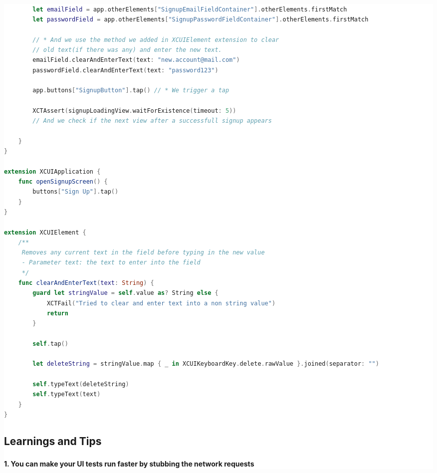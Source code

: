 ```swift
        let emailField = app.otherElements["SignupEmailFieldContainer"].otherElements.firstMatch
        let passwordField = app.otherElements["SignupPasswordFieldContainer"].otherElements.firstMatch

        // * And we use the method we added in XCUIElement extension to clear 
        // old text(if there was any) and enter the new text.
        emailField.clearAndEnterText(text: "new.account@mail.com")
        passwordField.clearAndEnterText(text: "password123")

        app.buttons["SignupButton"].tap() // * We trigger a tap

        XCTAssert(signupLoadingView.waitForExistence(timeout: 5))
        // And we check if the next view after a successfull signup appears

    }
}

extension XCUIApplication {
    func openSignupScreen() {
        buttons["Sign Up"].tap()
    }
}

extension XCUIElement {
    /**
     Removes any current text in the field before typing in the new value
     - Parameter text: the text to enter into the field
     */
    func clearAndEnterText(text: String) {
        guard let stringValue = self.value as? String else {
            XCTFail("Tried to clear and enter text into a non string value")
            return
        }

        self.tap()

        let deleteString = stringValue.map { _ in XCUIKeyboardKey.delete.rawValue }.joined(separator: "")

        self.typeText(deleteString)
        self.typeText(text)
    }
}
```

## Learnings and Tips

#### 1. You can make your UI tests run faster by stubbing the network requests

